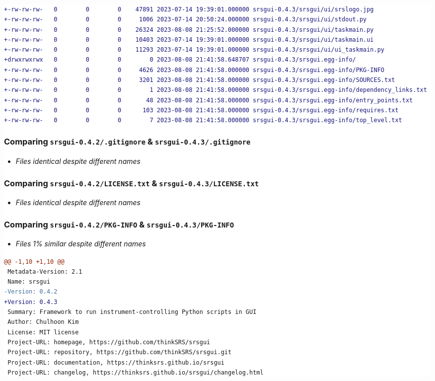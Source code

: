 ```diff
+-rw-rw-rw-   0        0        0    47891 2023-07-14 19:39:01.000000 srsgui-0.4.3/srsgui/ui/srslogo.jpg
+-rw-rw-rw-   0        0        0     1006 2023-07-14 20:50:24.000000 srsgui-0.4.3/srsgui/ui/stdout.py
+-rw-rw-rw-   0        0        0    26324 2023-08-08 21:25:52.000000 srsgui-0.4.3/srsgui/ui/taskmain.py
+-rw-rw-rw-   0        0        0    10403 2023-07-14 19:39:01.000000 srsgui-0.4.3/srsgui/ui/taskmain.ui
+-rw-rw-rw-   0        0        0    11293 2023-07-14 19:39:01.000000 srsgui-0.4.3/srsgui/ui/ui_taskmain.py
+drwxrwxrwx   0        0        0        0 2023-08-08 21:41:58.648707 srsgui-0.4.3/srsgui.egg-info/
+-rw-rw-rw-   0        0        0     4626 2023-08-08 21:41:58.000000 srsgui-0.4.3/srsgui.egg-info/PKG-INFO
+-rw-rw-rw-   0        0        0     3201 2023-08-08 21:41:58.000000 srsgui-0.4.3/srsgui.egg-info/SOURCES.txt
+-rw-rw-rw-   0        0        0        1 2023-08-08 21:41:58.000000 srsgui-0.4.3/srsgui.egg-info/dependency_links.txt
+-rw-rw-rw-   0        0        0       48 2023-08-08 21:41:58.000000 srsgui-0.4.3/srsgui.egg-info/entry_points.txt
+-rw-rw-rw-   0        0        0      103 2023-08-08 21:41:58.000000 srsgui-0.4.3/srsgui.egg-info/requires.txt
+-rw-rw-rw-   0        0        0        7 2023-08-08 21:41:58.000000 srsgui-0.4.3/srsgui.egg-info/top_level.txt
```

### Comparing `srsgui-0.4.2/.gitignore` & `srsgui-0.4.3/.gitignore`

 * *Files identical despite different names*

### Comparing `srsgui-0.4.2/LICENSE.txt` & `srsgui-0.4.3/LICENSE.txt`

 * *Files identical despite different names*

### Comparing `srsgui-0.4.2/PKG-INFO` & `srsgui-0.4.3/PKG-INFO`

 * *Files 1% similar despite different names*

```diff
@@ -1,10 +1,10 @@
 Metadata-Version: 2.1
 Name: srsgui
-Version: 0.4.2
+Version: 0.4.3
 Summary: Framework to run instrument-controlling Python scripts in GUI
 Author: Chulhoon Kim
 License: MIT license
 Project-URL: homepage, https://github.com/thinkSRS/srsgui
 Project-URL: repository, https://github.com/thinkSRS/srsgui.git
 Project-URL: documentation, https://thinksrs.github.io/srsgui
 Project-URL: changelog, https://thinksrs.github.io/srsgui/changelog.html
```
